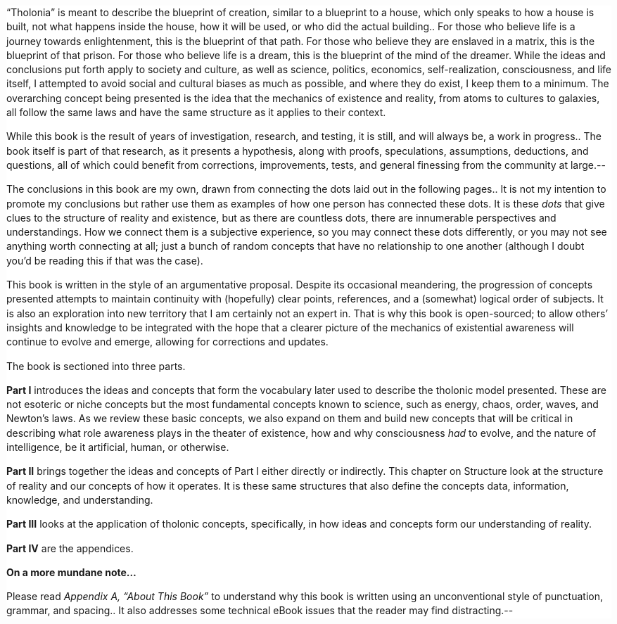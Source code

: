 “Tholonia” is meant to describe the blueprint of creation, similar to a blueprint to a house, which only speaks to how a house is built, not what happens inside the house, how it will be used, or who did the actual building..  For those who believe life is a journey towards enlightenment, this is the blueprint of that path.  For those who believe they are enslaved in a matrix, this is the blueprint of that prison.  For those who believe life is a dream, this is the blueprint of the mind of the dreamer.  While the ideas and conclusions put forth apply to society and culture, as well as science, politics, economics, self-realization, consciousness, and life itself, I attempted to avoid social and cultural biases as much as possible, and where they do exist, I keep them to a minimum.  The overarching concept being presented is the idea that the mechanics of existence and reality, from atoms to cultures to galaxies, all follow the same laws and have the same structure as it applies to their context.

While this book is the result of years of investigation, research, and testing, it is still, and will always be, a work in progress..  The book itself is part of that research, as it presents a hypothesis, along with proofs, speculations, assumptions, deductions, and questions, all of which could benefit from corrections, improvements, tests, and general finessing from the community at large.--

The conclusions in this book are my own, drawn from connecting the dots laid out in the following pages..  It is not my intention to promote my conclusions but rather use them as examples of how one person has connected these dots.  It is these *dots* that give clues to the structure of reality and existence, but as there are countless dots, there are innumerable perspectives and understandings.  How we connect them is a subjective experience, so you may connect these dots differently, or you may not see anything worth connecting at all; just a bunch of random concepts that have no relationship to one another (although I doubt you’d be reading this if that was the case). 

This book is written in the style of an argumentative proposal.  Despite its occasional meandering, the progression of concepts presented attempts to maintain continuity with (hopefully) clear points, references, and a (somewhat) logical order of subjects.  It is also an exploration into new territory that I am certainly not an expert in.  That is why this book is open-sourced; to allow others’ insights and knowledge to be integrated with the hope that a clearer picture of the mechanics of existential awareness will continue to evolve and emerge, allowing for corrections and updates.

The book is sectioned into three parts.

**Part I** introduces the ideas and concepts that form the vocabulary later used to describe the tholonic model presented.  These are not esoteric or niche concepts but the most fundamental concepts known to science, such as energy, chaos, order, waves, and Newton’s laws.  As we review these basic concepts, we also expand on them and build new concepts that will be critical in describing what role awareness plays in the theater of existence, how and why consciousness *had* to evolve, and the nature of intelligence, be it artificial, human, or otherwise.

**Part II** brings together the ideas and concepts of Part I either directly or indirectly.  This chapter on Structure look at the structure of reality and our concepts of how it operates.  It is these same structures that also define the concepts data, information, knowledge, and understanding.

**Part III** looks at the application of tholonic concepts, specifically, in how ideas and concepts form our understanding of reality.

**Part IV** are the appendices.

**On a more mundane note…**

Please read *Appendix A, “About This Book”* to understand why this book is written using an unconventional style of punctuation, grammar, and spacing..  It also addresses some technical eBook issues that the reader may find distracting.--
